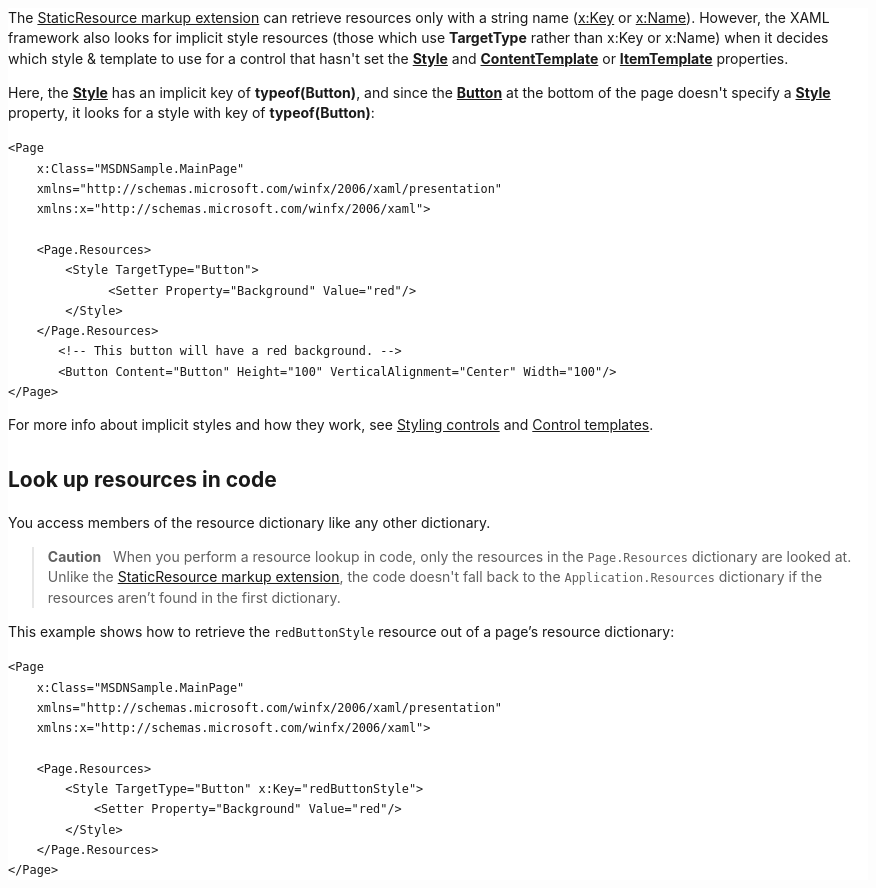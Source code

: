The [StaticResource markup extension](../xaml-platform/staticresource-markup-extension.md) can retrieve resources only with a string name ([x:Key](https://msdn.microsoft.com/library/windows/apps/mt204787) or [x:Name](https://msdn.microsoft.com/library/windows/apps/mt204788)). However, the XAML framework also looks for implicit style resources (those which use **TargetType** rather than x:Key or x:Name) when it decides which style & template to use for a control that hasn't set the [**Style**](https://msdn.microsoft.com/library/windows/apps/br208743) and [**ContentTemplate**](https://msdn.microsoft.com/library/windows/apps/br209369) or [**ItemTemplate**](https://msdn.microsoft.com/library/windows/apps/br242830) properties.

Here, the [**Style**](https://msdn.microsoft.com/library/windows/apps/br208849) has an implicit key of **typeof(Button)**, and since the [**Button**](https://msdn.microsoft.com/library/windows/apps/br209265) at the bottom of the page doesn't specify a [**Style**](https://msdn.microsoft.com/library/windows/apps/br208743) property, it looks for a style with key of **typeof(Button)**:

```XAML
<Page
    x:Class="MSDNSample.MainPage"
    xmlns="http://schemas.microsoft.com/winfx/2006/xaml/presentation"
    xmlns:x="http://schemas.microsoft.com/winfx/2006/xaml">

    <Page.Resources>
        <Style TargetType="Button">
              <Setter Property="Background" Value="red"/>
        </Style>
    </Page.Resources> 
       <!-- This button will have a red background. -->
       <Button Content="Button" Height="100" VerticalAlignment="Center" Width="100"/>
</Page>
```

For more info about implicit styles and how they work, see [Styling controls](styling-controls.md) and [Control templates](control-templates.md).

## Look up resources in code

You access members of the resource dictionary like any other dictionary.

> **Caution**
            &nbsp;&nbsp;When you perform a resource lookup in code, only the resources in the `Page.Resources` dictionary are looked at. Unlike the [StaticResource markup extension](../xaml-platform/staticresource-markup-extension.md), the code doesn't fall back to the `Application.Resources` dictionary if the resources aren’t found in the first dictionary.

 

This example shows how to retrieve the `redButtonStyle` resource out of a page’s resource dictionary:

```XAML
<Page
    x:Class="MSDNSample.MainPage"
    xmlns="http://schemas.microsoft.com/winfx/2006/xaml/presentation"
    xmlns:x="http://schemas.microsoft.com/winfx/2006/xaml">

    <Page.Resources>
        <Style TargetType="Button" x:Key="redButtonStyle">
            <Setter Property="Background" Value="red"/>
        </Style>
    </Page.Resources>
</Page>
```
